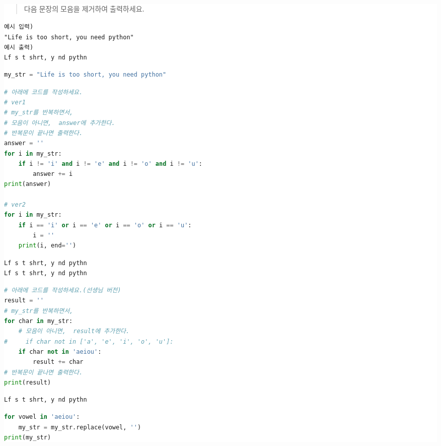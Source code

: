 > 다음 문장의 모음을 제거하여 출력하세요.

```
예시 입력)
"Life is too short, you need python"
예시 출력)
Lf s t shrt, y nd pythn
```


```python
my_str = "Life is too short, you need python"
```


```python
# 아래에 코드를 작성하세요.
# ver1
# my_str를 반복하면서,
# 모음이 아니면,  answer에 추가한다.
# 반복문이 끝나면 출력한다.
answer = ''
for i in my_str:
    if i != 'i' and i != 'e' and i != 'o' and i != 'u':
        answer += i
print(answer)

# ver2
for i in my_str:
    if i == 'i' or i == 'e' or i == 'o' or i == 'u':
        i = ''
    print(i, end='')
```

    Lf s t shrt, y nd pythn
    Lf s t shrt, y nd pythn


```python
# 아래에 코드를 작성하세요.(선생님 버전)
result = ''
# my_str를 반복하면서,
for char in my_str:
    # 모음이 아니면,  result에 추가한다.
#     if char not in ['a', 'e', 'i', 'o', 'u']:
    if char not in 'aeiou':
        result += char
# 반복문이 끝나면 출력한다.
print(result)
```

    Lf s t shrt, y nd pythn
    


```python
for vowel in 'aeiou':
    my_str = my_str.replace(vowel, '')
print(my_str)
```
